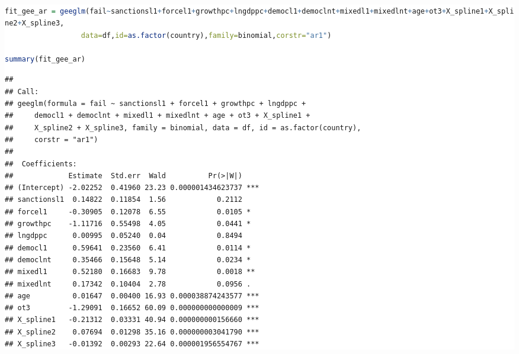 ``` r
fit_gee_ar = geeglm(fail~sanctionsl1+forcel1+growthpc+lngdppc+democl1+democlnt+mixedl1+mixedlnt+age+ot3+X_spline1+X_spline2+X_spline3,
                  data=df,id=as.factor(country),family=binomial,corstr="ar1")

summary(fit_gee_ar)
```

    ## 
    ## Call:
    ## geeglm(formula = fail ~ sanctionsl1 + forcel1 + growthpc + lngdppc + 
    ##     democl1 + democlnt + mixedl1 + mixedlnt + age + ot3 + X_spline1 + 
    ##     X_spline2 + X_spline3, family = binomial, data = df, id = as.factor(country), 
    ##     corstr = "ar1")
    ## 
    ##  Coefficients:
    ##             Estimate  Std.err  Wald          Pr(>|W|)    
    ## (Intercept) -2.02252  0.41960 23.23 0.000001434623737 ***
    ## sanctionsl1  0.14822  0.11854  1.56            0.2112    
    ## forcel1     -0.30905  0.12078  6.55            0.0105 *  
    ## growthpc    -1.11716  0.55498  4.05            0.0441 *  
    ## lngdppc      0.00995  0.05240  0.04            0.8494    
    ## democl1      0.59641  0.23560  6.41            0.0114 *  
    ## democlnt     0.35466  0.15648  5.14            0.0234 *  
    ## mixedl1      0.52180  0.16683  9.78            0.0018 ** 
    ## mixedlnt     0.17342  0.10404  2.78            0.0956 .  
    ## age          0.01647  0.00400 16.93 0.000038874243577 ***
    ## ot3         -1.29091  0.16652 60.09 0.000000000000009 ***
    ## X_spline1   -0.21312  0.03331 40.94 0.000000000156660 ***
    ## X_spline2    0.07694  0.01298 35.16 0.000000003041790 ***
    ## X_spline3   -0.01392  0.00293 22.64 0.000001956554767 ***